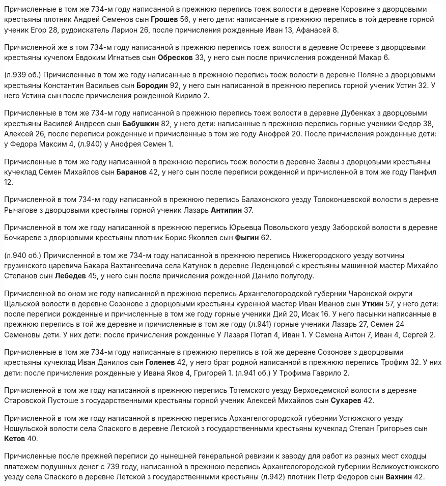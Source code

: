 Причисленные в том же 734-м году написанной в прежнюю перепись тоеж волости в деревне Коровине з дворцовыми крестьяны плотник Андрей Семенов сын **Грошев** 56, у него дети: написанные в прежнюю перепись в той деревне горной ученик Егор 28, рудоискатель Ларион 26, после причисления рожденные Иван 13, Афанасей 8.

Причисленной же в том 734-м году написанной в прежнюю перепись тоеж волости в деревне Острееве з дворцовыми крестьяны кучелом Евдоким Игнатьев сын **Обресков** 33, у него сын после причисления рожденной Макар 6.

(л.939 об.) Причисленные в том же году написанные в прежнюю перепись тоеж волости в деревне Поляне з дворцовыми крестьяны Константин Васильев сын **Бородин** 92, у него сын написанной в прежнюю перепись горной ученик Устин 32. У него Устина сын после причисления рожденной Кирило 2.

Причисленные в том же 734-м году написанной в прежнюю перепись тоеж волости в деревне Дубенках з дворцовыми крестьяны Василей Андреев сын **Бабушкин** 82, у него дети: написанные в прежнюю перепись горные ученики Федор 38, Алексей 26, после переписи рожденные и причисленные в том же году Анофрей 20. После причисления рожденные дети: у Федора Максим 4, (л.940) у Анофрея Семен 1.

Причисленные в том же году написанной в прежнюю перепись тоеж волости в деревне Заевы з дворцовыми крестьяны кучеклад Семен Михайлов сын **Баранов** 42, у него сын после переписи рожденной и причисленной в том же году Панфил 12.

Причисленной в том 734-м году написанной в прежнюю перепись Балахонского уезду Толоконцевской волости в деревне Рычагове з дворцовыми крестьяны горной ученик Лазарь **Антипин** 37.

Причисленной в том же году написанной в прежнюю перепись Юрьевца Повольского уезду Заборской волости в деревне Бочкареве з дворцовыми крестьяны плотник Борис Яковлев сын **Фыгин** 62.

(л.940 об.) Причисленной в том же 734-м году написанной в прежнюю перепись Нижегородского уезду вотчины грузинского царевича Бакара Вахтангеевича села Катунок в деревне Леденцовой с крестьяны машинной мастер Михайло Степанов сын **Лебедев** 45, у него сын после причисления рожденной Данило полугоду.

Причисленной во оном же году написанной в прежнюю перепись Архангелогородской губернии Чаронской округи Щальской волости в деревне Созонове з дворцовыми крестьяны куренной мастер Иван Иванов сын **Уткин** 57, у него дети: после переписи рожденные и причисленные в том же году горные ученики Дий 20, Исак 16. У него пасынки написанные в прежнюю перепись в той же деревне и причисленные в том же году (л.941) горные ученики Лазарь 27, Семен 24 Семеновы дети. У них дети: после причисления рожденные У Лазаря Потап 4, Иван 1. У Семена Антон 7, Иван 4, Сергей 2.

Причисленные в том же 734-м году написанные в прежнюю перепись в той же деревне Созонове з дворцовыми крестьяны кучеклад Иван Данилов сын **Голенев** 42, у него брат родной написанной в прежнюю перепись Трофим 32. У них дети: после причисления рожденные у Ивана Яков 4, Григорей 1. (л.941 об.) У Трофима Гаврило 2.

Причисленной в том же году написанной в прежнюю перепись Тотемского уезду Верхоедемской волости в деревне Старовской Пустоше з государственными крестьяны горной ученик Алексей Михайлов сын **Сухарев** 42.

Причисленной в том же году написанной в прежнюю перепись Архангелогородской губернии Устюжского уезду Ношульской волости села Спаского в деревне Летской з государственными крестьяны кучеклад Степан Григорьев сын **Кетов** 40.

Причисленные после прежней переписи до нынешней генеральной ревизии к заводу для работ из разных мест сходцы платежем подушных денег с 739 году, написанной в прежнюю перепись Архангелогородской губернии Великоустюжского уезду села Спаского в деревне Летской з государственными крестьяны (л.942) плотник Петр Федоров сын **Вахнин** 42.
